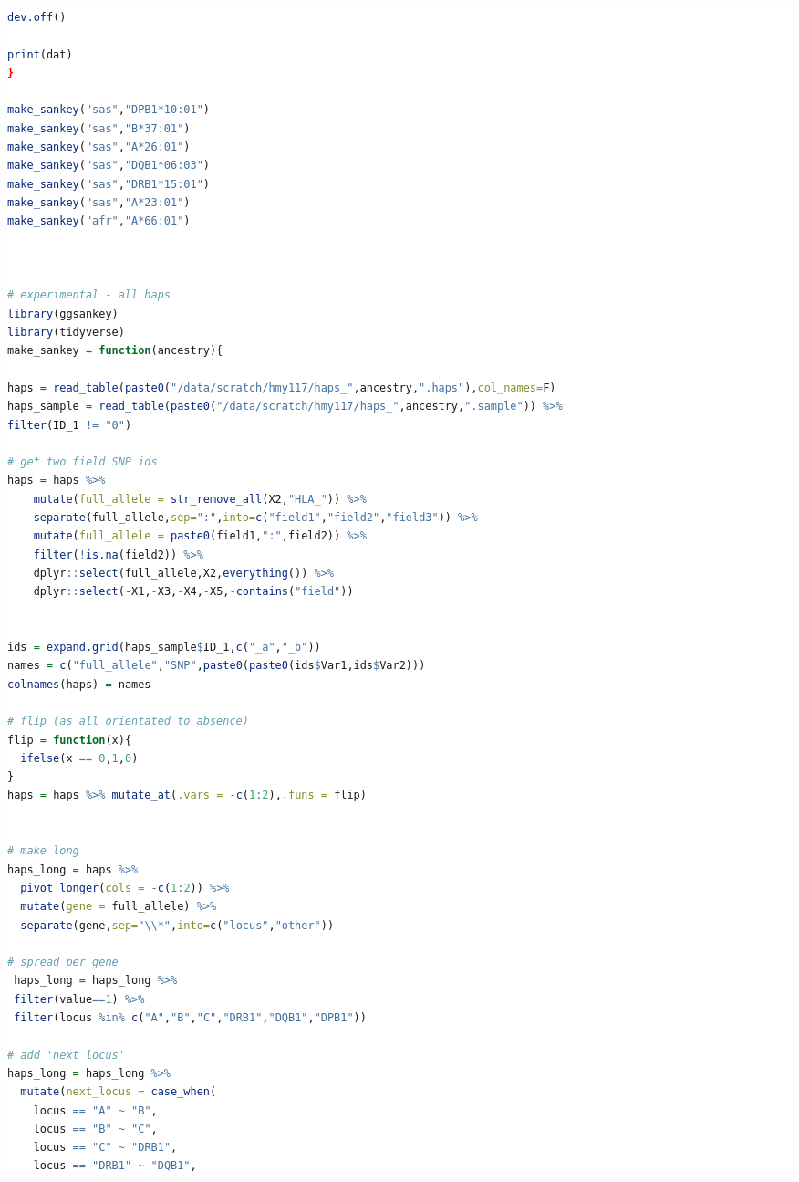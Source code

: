 ````R 
dev.off()

print(dat)
}

make_sankey("sas","DPB1*10:01")
make_sankey("sas","B*37:01")
make_sankey("sas","A*26:01")
make_sankey("sas","DQB1*06:03")
make_sankey("sas","DRB1*15:01")
make_sankey("sas","A*23:01")
make_sankey("afr","A*66:01")



# experimental - all haps 
library(ggsankey)
library(tidyverse)
make_sankey = function(ancestry){

haps = read_table(paste0("/data/scratch/hmy117/haps_",ancestry,".haps"),col_names=F)
haps_sample = read_table(paste0("/data/scratch/hmy117/haps_",ancestry,".sample")) %>% 
filter(ID_1 != "0") 

# get two field SNP ids 
haps = haps %>% 
    mutate(full_allele = str_remove_all(X2,"HLA_")) %>% 
    separate(full_allele,sep=":",into=c("field1","field2","field3")) %>% 
    mutate(full_allele = paste0(field1,":",field2)) %>% 
    filter(!is.na(field2)) %>% 
    dplyr::select(full_allele,X2,everything()) %>% 
    dplyr::select(-X1,-X3,-X4,-X5,-contains("field")) 


ids = expand.grid(haps_sample$ID_1,c("_a","_b")) 
names = c("full_allele","SNP",paste0(paste0(ids$Var1,ids$Var2)))
colnames(haps) = names

# flip (as all orientated to absence)
flip = function(x){
  ifelse(x == 0,1,0)
}
haps = haps %>% mutate_at(.vars = -c(1:2),.funs = flip)


# make long 
haps_long = haps %>% 
  pivot_longer(cols = -c(1:2)) %>% 
  mutate(gene = full_allele) %>% 
  separate(gene,sep="\\*",into=c("locus","other"))

# spread per gene
 haps_long = haps_long %>% 
 filter(value==1) %>% 
 filter(locus %in% c("A","B","C","DRB1","DQB1","DPB1"))

# add 'next locus'
haps_long = haps_long %>% 
  mutate(next_locus = case_when(
    locus == "A" ~ "B",
    locus == "B" ~ "C",
    locus == "C" ~ "DRB1",
    locus == "DRB1" ~ "DQB1",
````